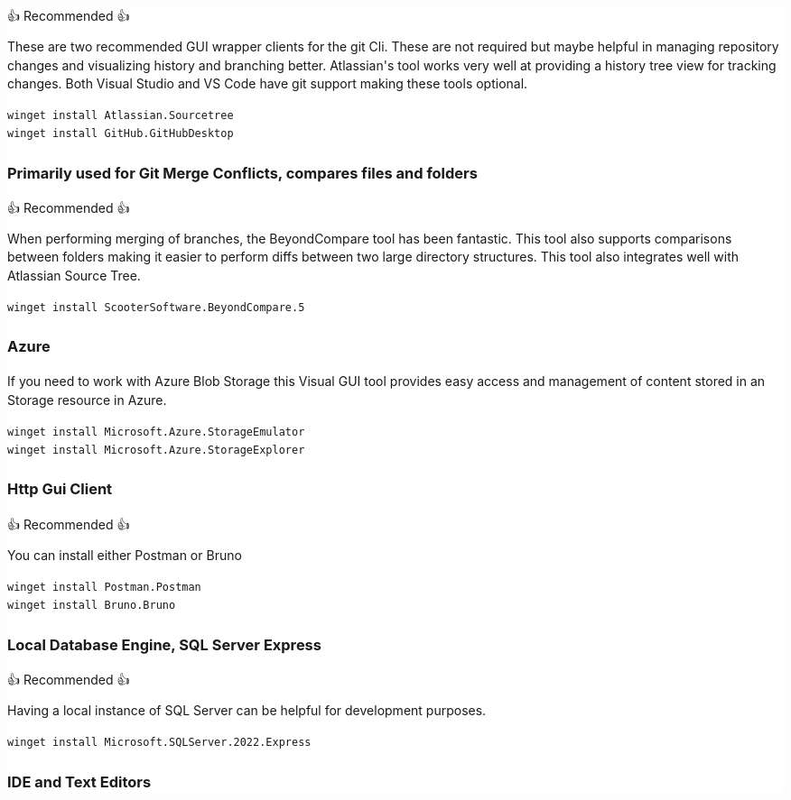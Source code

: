 👍 Recommended 👍

These are two recommended GUI wrapper clients for the git Cli. These are not required but maybe helpful in managing repository changes and visualizing history and branching better. Atlassian's tool works very well at providing a history tree view for tracking changes. Both Visual Studio and VS Code have git support making these tools optional.

```
winget install Atlassian.Sourcetree
winget install GitHub.GitHubDesktop
```

### Primarily used for Git Merge Conflicts, compares files and folders

👍 Recommended 👍

When performing merging of branches, the BeyondCompare tool has been fantastic. This tool also supports comparisons between folders making it easier to perform diffs between two large directory structures. This tool also integrates well with Atlassian Source Tree.

```
winget install ScooterSoftware.BeyondCompare.5
```

### Azure

If you need to work with Azure Blob Storage this Visual GUI tool provides easy access and management of content stored in an Storage resource in Azure.

```
winget install Microsoft.Azure.StorageEmulator
winget install Microsoft.Azure.StorageExplorer
```

### Http Gui Client

👍 Recommended 👍

You can install either Postman or Bruno

```
winget install Postman.Postman
winget install Bruno.Bruno
```

### Local Database Engine, SQL Server Express

👍 Recommended 👍

Having a local instance of SQL Server can be helpful for development purposes.

```
winget install Microsoft.SQLServer.2022.Express
```

### IDE and Text Editors
